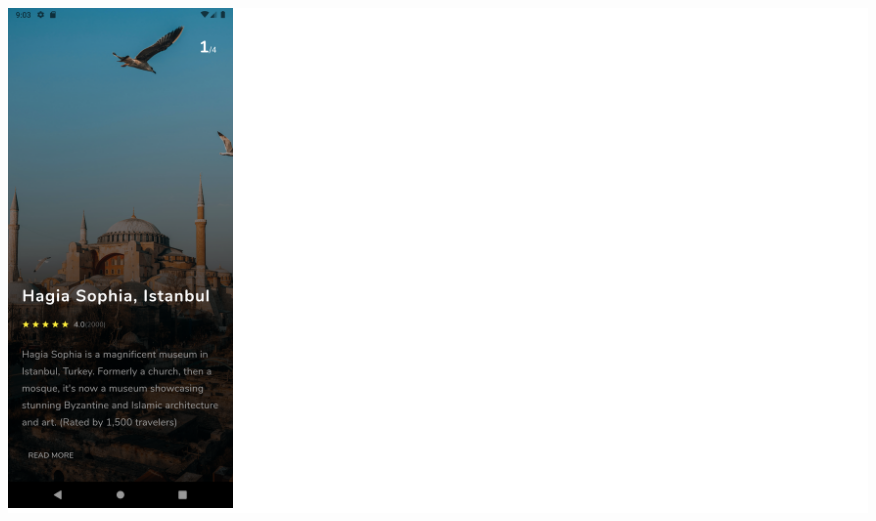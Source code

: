 <img alt="" src="./flutter_trip_app_ui/screenshots/Screenshot_1.png" height="500em" />  <img alt="" src="./flutter_trip_app_ui/screenshots/Screenshot_2.png" height="500em" />